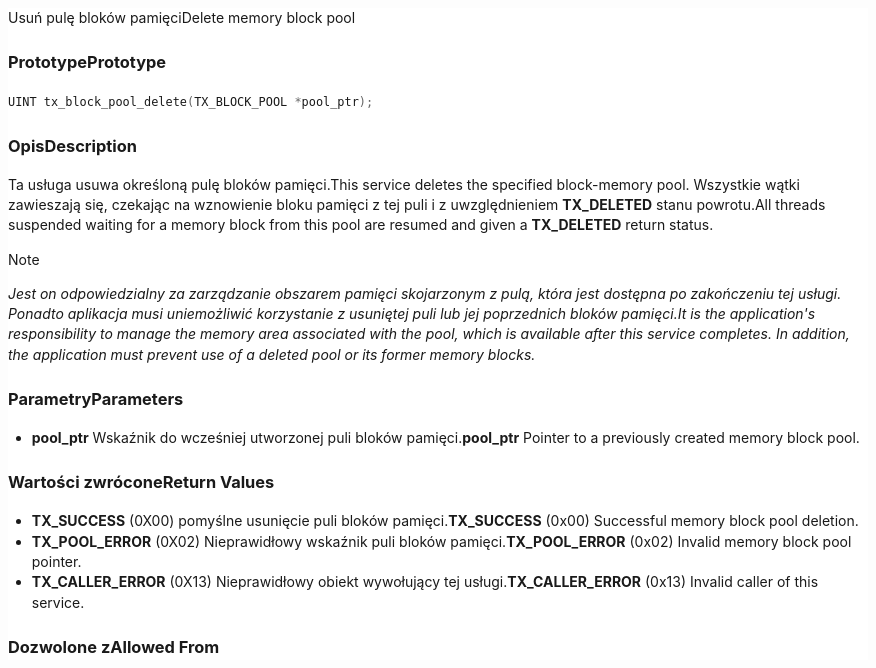 <span data-ttu-id="f9121-182">Usuń pulę bloków pamięci</span><span class="sxs-lookup"><span data-stu-id="f9121-182">Delete memory block pool</span></span>

### <a name="prototype"></a><span data-ttu-id="f9121-183">Prototype</span><span class="sxs-lookup"><span data-stu-id="f9121-183">Prototype</span></span>

```c
UINT tx_block_pool_delete(TX_BLOCK_POOL *pool_ptr);
```

### <a name="description"></a><span data-ttu-id="f9121-184">Opis</span><span class="sxs-lookup"><span data-stu-id="f9121-184">Description</span></span>

<span data-ttu-id="f9121-185">Ta usługa usuwa określoną pulę bloków pamięci.</span><span class="sxs-lookup"><span data-stu-id="f9121-185">This service deletes the specified block-memory pool.</span></span> <span data-ttu-id="f9121-186">Wszystkie wątki zawieszają się, czekając na wznowienie bloku pamięci z tej puli i z uwzględnieniem **TX_DELETED** stanu powrotu.</span><span class="sxs-lookup"><span data-stu-id="f9121-186">All threads suspended waiting for a memory block from this pool are resumed and given a **TX_DELETED** return status.</span></span>

> [!NOTE]
> <span data-ttu-id="f9121-187">*Jest on odpowiedzialny za zarządzanie obszarem pamięci skojarzonym z pulą, która jest dostępna po zakończeniu tej usługi. Ponadto aplikacja musi uniemożliwić korzystanie z usuniętej puli lub jej poprzednich bloków pamięci.*</span><span class="sxs-lookup"><span data-stu-id="f9121-187">*It is the application's responsibility to manage the memory area associated with the pool, which is available after this service completes. In addition, the application must prevent use of a deleted pool or its former memory blocks.*</span></span>

### <a name="parameters"></a><span data-ttu-id="f9121-188">Parametry</span><span class="sxs-lookup"><span data-stu-id="f9121-188">Parameters</span></span>

- <span data-ttu-id="f9121-189">**pool_ptr** Wskaźnik do wcześniej utworzonej puli bloków pamięci.</span><span class="sxs-lookup"><span data-stu-id="f9121-189">**pool_ptr** Pointer to a previously created memory block pool.</span></span>

### <a name="return-values"></a><span data-ttu-id="f9121-190">Wartości zwrócone</span><span class="sxs-lookup"><span data-stu-id="f9121-190">Return Values</span></span>

- <span data-ttu-id="f9121-191">**TX_SUCCESS** (0X00) pomyślne usunięcie puli bloków pamięci.</span><span class="sxs-lookup"><span data-stu-id="f9121-191">**TX_SUCCESS** (0x00) Successful memory block pool deletion.</span></span>
- <span data-ttu-id="f9121-192">**TX_POOL_ERROR** (0X02) Nieprawidłowy wskaźnik puli bloków pamięci.</span><span class="sxs-lookup"><span data-stu-id="f9121-192">**TX_POOL_ERROR** (0x02) Invalid memory block pool pointer.</span></span>
- <span data-ttu-id="f9121-193">**TX_CALLER_ERROR** (0X13) Nieprawidłowy obiekt wywołujący tej usługi.</span><span class="sxs-lookup"><span data-stu-id="f9121-193">**TX_CALLER_ERROR** (0x13) Invalid caller of this service.</span></span>

### <a name="allowed-from"></a><span data-ttu-id="f9121-194">Dozwolone z</span><span class="sxs-lookup"><span data-stu-id="f9121-194">Allowed From</span></span>
